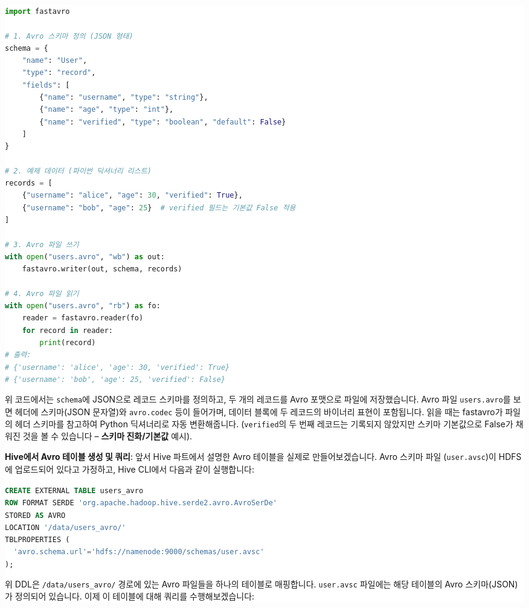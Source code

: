 ```python
import fastavro

# 1. Avro 스키마 정의 (JSON 형태)
schema = {
    "name": "User",
    "type": "record",
    "fields": [
        {"name": "username", "type": "string"},
        {"name": "age", "type": "int"},
        {"name": "verified", "type": "boolean", "default": False}
    ]
}

# 2. 예제 데이터 (파이썬 딕셔너리 리스트)
records = [
    {"username": "alice", "age": 30, "verified": True},
    {"username": "bob", "age": 25}  # verified 필드는 기본값 False 적용
]

# 3. Avro 파일 쓰기
with open("users.avro", "wb") as out:
    fastavro.writer(out, schema, records)

# 4. Avro 파일 읽기
with open("users.avro", "rb") as fo:
    reader = fastavro.reader(fo)
    for record in reader:
        print(record)
# 출력:
# {'username': 'alice', 'age': 30, 'verified': True}
# {'username': 'bob', 'age': 25, 'verified': False}
```

위 코드에서는 `schema`에 JSON으로 레코드 스키마를 정의하고, 두 개의 레코드를 Avro 포맷으로 파일에 저장했습니다. Avro 파일 `users.avro`를 보면 헤더에 스키마(JSON 문자열)와 `avro.codec` 등이 들어가며, 데이터 블록에 두 레코드의 바이너리 표현이 포함됩니다. 읽을 때는 fastavro가 파일의 헤더 스키마를 참고하여 Python 딕셔너리로 자동 변환해줍니다. (`verified`의 두 번째 레코드는 기록되지 않았지만 스키마 기본값으로 False가 채워진 것을 볼 수 있습니다 – **스키마 진화/기본값** 예시).

**Hive에서 Avro 테이블 생성 및 쿼리**: 앞서 Hive 파트에서 설명한 Avro 테이블을 실제로 만들어보겠습니다. Avro 스키마 파일 (`user.avsc`)이 HDFS에 업로드되어 있다고 가정하고, Hive CLI에서 다음과 같이 실행합니다:

```sql
CREATE EXTERNAL TABLE users_avro
ROW FORMAT SERDE 'org.apache.hadoop.hive.serde2.avro.AvroSerDe'
STORED AS AVRO
LOCATION '/data/users_avro/'
TBLPROPERTIES (
  'avro.schema.url'='hdfs://namenode:9000/schemas/user.avsc'
);
```

위 DDL은 `/data/users_avro/` 경로에 있는 Avro 파일들을 하나의 테이블로 매핑합니다. `user.avsc` 파일에는 해당 테이블의 Avro 스키마(JSON)가 정의되어 있습니다. 이제 이 테이블에 대해 쿼리를 수행해보겠습니다:
